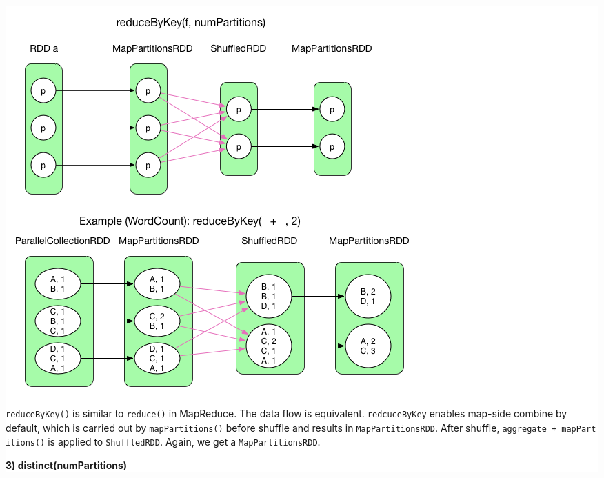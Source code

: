 ![reduceyByKey](../PNGfigures/reduceByKey.png)

`reduceByKey()` is similar to `reduce()` in MapReduce. The data flow is equivalent. `redcuceByKey` enables map-side combine by default, which is carried out by `mapPartitions()` before shuffle and results in `MapPartitionsRDD`. After shuffle, `aggregate + mapPartitions()` is applied to `ShuffledRDD`. Again, we get a `MapPartitionsRDD`.

**3) distinct(numPartitions)** 
